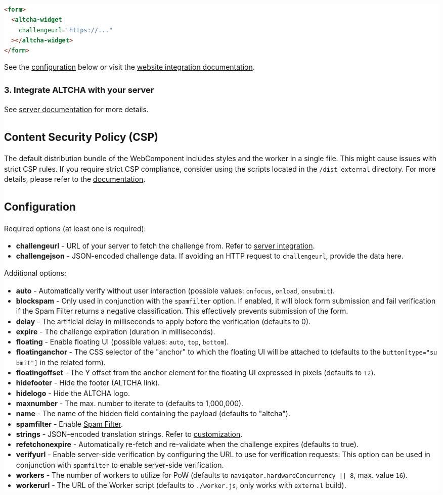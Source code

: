 ```html
<form>
  <altcha-widget
    challengeurl="https://..."
  ></altcha-widget>  
</form>
```

See the [configuration](#configuration) below or visit the [website integration documentation](https://altcha.org/docs/website-integration).

### 3. Integrate ALTCHA with your server

See [server documentation](https://altcha.org/docs/server-integration) for more details.

## Content Security Policy (CSP)

The default distribution bundle of the WebComponent includes styles and the worker in a single file. This might cause issues with strict CSP rules. If you require strict CSP compliance, consider using the scripts located in the `/dist_external` directory. For more details, please refer to the [documentation](https://altcha.org/docs/website-integration).

## Configuration

Required options (at least one is required):

- __challengeurl__ - URL of your server to fetch the challenge from. Refer to [server integration](https://altcha.org/docs/server-integration).
- __challengejson__ - JSON-encoded challenge data. If avoiding an HTTP request to `challengeurl`, provide the data here.

Additional options:

- __auto__ - Automatically verify without user interaction (possible values: `onfocus`, `onload`, `onsubmit`).
- __blockspam__ - Only used in conjunction with the `spamfilter` option. If enabled, it will block form submission and fail verification if the Spam Filter returns a negative classification. This effectively prevents submission of the form.
- __delay__ - The artificial delay in milliseconds to apply before the verification (defaults to 0).
- __expire__ - The challenge expiration (duration in milliseconds).
- __floating__ - Enable floating UI (possible values: `auto`, `top`, `bottom`).
- __floatinganchor__ - The CSS selector of the "anchor" to which the floating UI will be attached to (defaults to the `button[type="submit"]` in the related form).
- __floatingoffset__ - The Y offset from the anchor element for the floating UI expressed in pixels (defaults to `12`).
- __hidefooter__ - Hide the footer (ALTCHA link).
- __hidelogo__ - Hide the ALTCHA logo.
- __maxnumber__ - The max. number to iterate to (defaults to 1,000,000).
- __name__ - The name of the hidden field containing the payload (defaults to "altcha").
- __spamfilter__ - Enable [Spam Filter](#spam-filter).
- __strings__ - JSON-encoded translation strings. Refer to [customization](/docs/widget-customization).
- __refetchonexpire__ - Automatically re-fetch and re-validate when the challenge expires (defaults to true).
- __verifyurl__ - Enable server-side verification by configuring the URL to use for verification requests. This option can be used in conjunction with `spamfilter` to enable server-side verification.
- __workers__ - The number of workers to utilize for PoW (defaults to `navigator.hardwareConcurrency || 8`, max. value `16`).
- __workerurl__ - The URL of the Worker script (defaults to `./worker.js`, only works with `external` build).
